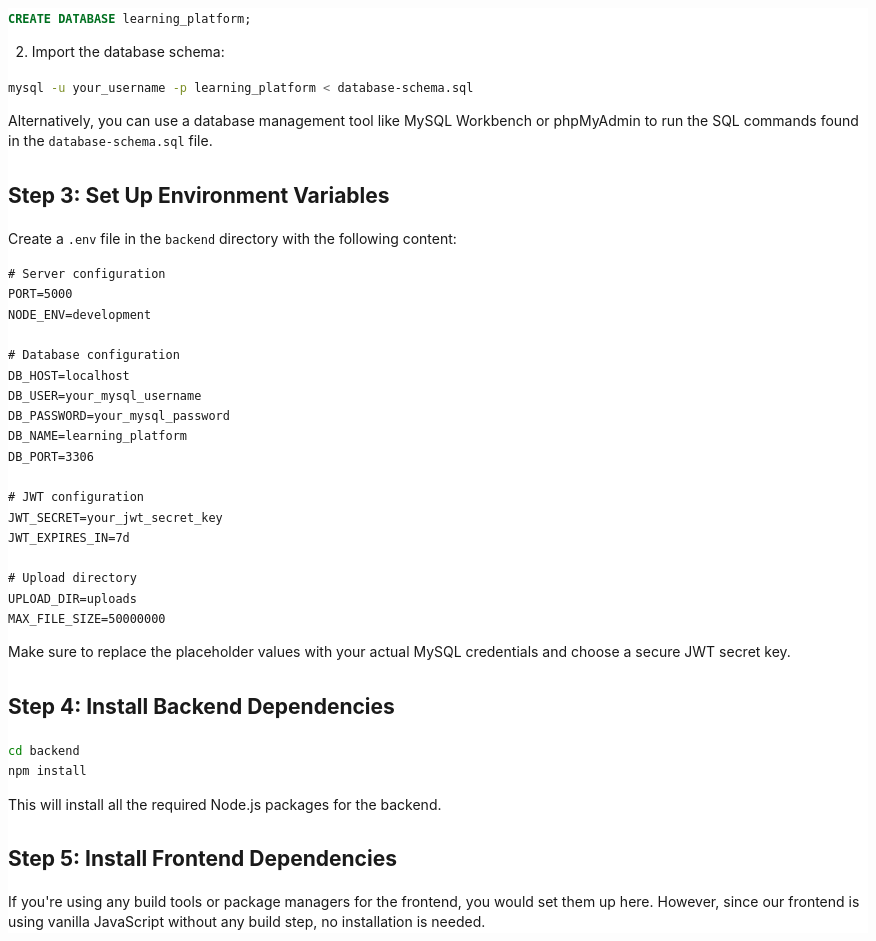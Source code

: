 ```sql
CREATE DATABASE learning_platform;
```

2. Import the database schema:

```bash
mysql -u your_username -p learning_platform < database-schema.sql
```

Alternatively, you can use a database management tool like MySQL Workbench or phpMyAdmin to run the SQL commands found in the `database-schema.sql` file.

## Step 3: Set Up Environment Variables

Create a `.env` file in the `backend` directory with the following content:

```
# Server configuration
PORT=5000
NODE_ENV=development

# Database configuration
DB_HOST=localhost
DB_USER=your_mysql_username
DB_PASSWORD=your_mysql_password
DB_NAME=learning_platform
DB_PORT=3306

# JWT configuration
JWT_SECRET=your_jwt_secret_key
JWT_EXPIRES_IN=7d

# Upload directory
UPLOAD_DIR=uploads
MAX_FILE_SIZE=50000000
```

Make sure to replace the placeholder values with your actual MySQL credentials and choose a secure JWT secret key.

## Step 4: Install Backend Dependencies

```bash
cd backend
npm install
```

This will install all the required Node.js packages for the backend.

## Step 5: Install Frontend Dependencies

If you're using any build tools or package managers for the frontend, you would set them up here. However, since our frontend is using vanilla JavaScript without any build step, no installation is needed.
